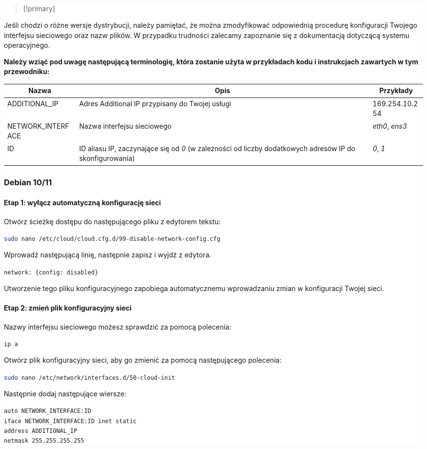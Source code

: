 > [!primary]
>
Jeśli chodzi o różne wersje dystrybucji, należy pamiętać, że można zmodyfikować odpowiednią procedurę konfiguracji Twojego interfejsu sieciowego oraz nazw plików. W przypadku trudności zalecamy zapoznanie się z dokumentacją dotyczącą systemu operacyjnego.
>

**Należy wziąć pod uwagę następującą terminologię, która zostanie użyta w przykładach kodu i instrukcjach zawartych w tym przewodniku:**

|Nazwa|Opis|Przykłady|
|---|---|---|
|ADDITIONAL_IP|Adres Additional IP przypisany do Twojej usługi|169.254.10.254|
|NETWORK_INTERFACE|Nazwa interfejsu sieciowego|*eth0*, *ens3*|
|ID|ID aliasu IP, zaczynające się od *0* (w zależności od liczby dodatkowych adresów IP do skonfigurowania)|*0*, *1*|

### Debian 10/11

#### Etap 1: wyłącz automatyczną konfigurację sieci

Otwórz ścieżkę dostępu do następującego pliku z edytorem tekstu:

```bash
sudo nano /etc/cloud/cloud.cfg.d/99-disable-network-config.cfg
```

Wprowadź następującą linię, następnie zapisz i wyjdź z edytora.

```bash
network: {config: disabled}
```

Utworzenie tego pliku konfiguracyjnego zapobiega automatycznemu wprowadzaniu zmian w konfiguracji Twojej sieci.

#### Etap 2: zmień plik konfiguracyjny sieci

Nazwy interfejsu sieciowego możesz sprawdzić za pomocą polecenia:

```bash
ip a
```

Otwórz plik konfiguracyjny sieci, aby go zmienić za pomocą następującego polecenia:

```bash
sudo nano /etc/network/interfaces.d/50-cloud-init
```

Następnie dodaj następujące wiersze:

```bash
auto NETWORK_INTERFACE:ID
iface NETWORK_INTERFACE:ID inet static
address ADDITIONAL_IP
netmask 255.255.255.255
```

